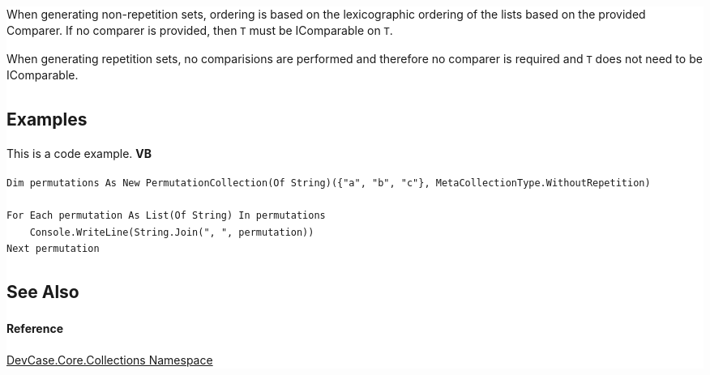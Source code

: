 

 When generating non-repetition sets, ordering is based on the lexicographic ordering of the lists based on the provided Comparer. If no comparer is provided, then `T` must be IComparable on `T`. 

 When generating repetition sets, no comparisions are performed and therefore no comparer is required and `T` does not need to be IComparable.

## Examples
This is a code example. 
**VB**<br />
``` VB
Dim permutations As New PermutationCollection(Of String)({"a", "b", "c"}, MetaCollectionType.WithoutRepetition)

For Each permutation As List(Of String) In permutations
    Console.WriteLine(String.Join(", ", permutation))
Next permutation
```


## See Also


#### Reference
<a href="N_DevCase_Core_Collections">DevCase.Core.Collections Namespace</a><br />